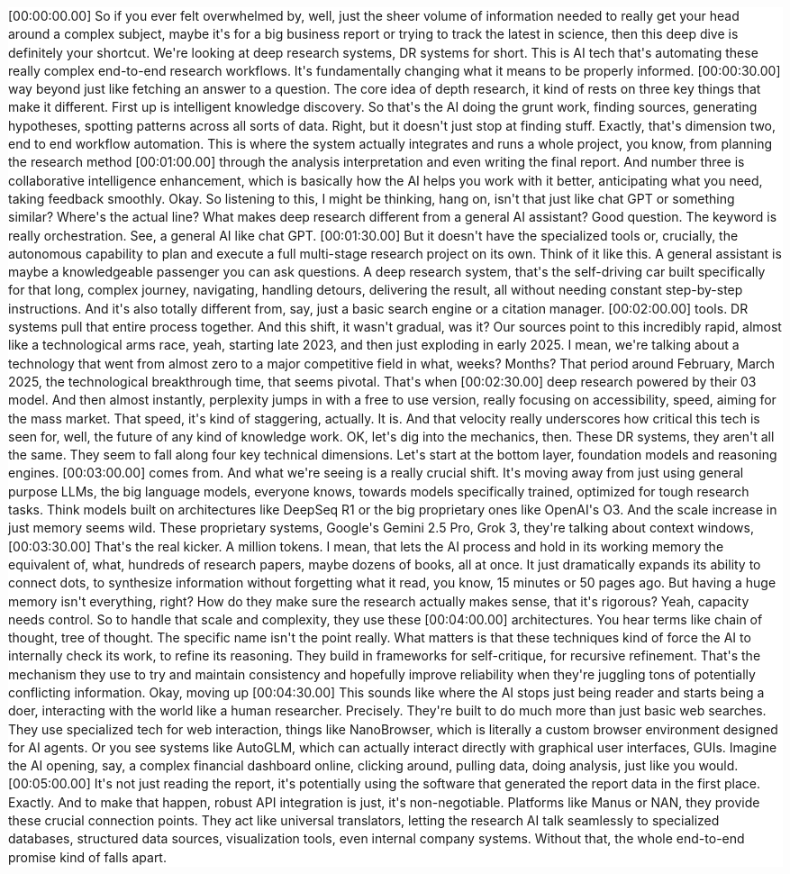 [00:00:00.00]  So if you ever felt overwhelmed by, well, just the sheer volume of information needed to really get your head around a complex subject, maybe it's for a big business report or trying to track the latest in science, then this deep dive is definitely your shortcut. We're looking at deep research systems, DR systems for short. This is AI tech that's automating these really complex end-to-end research workflows. It's fundamentally changing what it means to be properly informed.
[00:00:30.00]  way beyond just like fetching an answer to a question. The core idea of depth research, it kind of rests on three key things that make it different. First up is intelligent knowledge discovery. So that's the AI doing the grunt work, finding sources, generating hypotheses, spotting patterns across all sorts of data. Right, but it doesn't just stop at finding stuff. Exactly, that's dimension two, end to end workflow automation. This is where the system actually integrates and runs a whole project, you know, from planning the research method
[00:01:00.00]  through the analysis interpretation and even writing the final report. And number three is collaborative intelligence enhancement, which is basically how the AI helps you work with it better, anticipating what you need, taking feedback smoothly. Okay. So listening to this, I might be thinking, hang on, isn't that just like chat GPT or something similar? Where's the actual line? What makes deep research different from a general AI assistant? Good question. The keyword is really orchestration. See, a general AI like chat GPT.
[00:01:30.00]  But it doesn't have the specialized tools or, crucially, the autonomous capability to plan and execute a full multi-stage research project on its own. Think of it like this. A general assistant is maybe a knowledgeable passenger you can ask questions. A deep research system, that's the self-driving car built specifically for that long, complex journey, navigating, handling detours, delivering the result, all without needing constant step-by-step instructions. And it's also totally different from, say, just a basic search engine or a citation manager.
[00:02:00.00]  tools. DR systems pull that entire process together. And this shift, it wasn't gradual, was it? Our sources point to this incredibly rapid, almost like a technological arms race, yeah, starting late 2023, and then just exploding in early 2025. I mean, we're talking about a technology that went from almost zero to a major competitive field in what, weeks? Months? That period around February, March 2025, the technological breakthrough time, that seems pivotal. That's when
[00:02:30.00]  deep research powered by their 03 model. And then almost instantly, perplexity jumps in with a free to use version, really focusing on accessibility, speed, aiming for the mass market. That speed, it's kind of staggering, actually. It is. And that velocity really underscores how critical this tech is seen for, well, the future of any kind of knowledge work. OK, let's dig into the mechanics, then. These DR systems, they aren't all the same. They seem to fall along four key technical dimensions. Let's start at the bottom layer, foundation models and reasoning engines.
[00:03:00.00]  comes from. And what we're seeing is a really crucial shift. It's moving away from just using general purpose LLMs, the big language models, everyone knows, towards models specifically trained, optimized for tough research tasks. Think models built on architectures like DeepSeq R1 or the big proprietary ones like OpenAI's O3. And the scale increase in just memory seems wild. These proprietary systems, Google's Gemini 2.5 Pro, Grok 3, they're talking about context windows,
[00:03:30.00]  That's the real kicker. A million tokens. I mean, that lets the AI process and hold in its working memory the equivalent of, what, hundreds of research papers, maybe dozens of books, all at once. It just dramatically expands its ability to connect dots, to synthesize information without forgetting what it read, you know, 15 minutes or 50 pages ago. But having a huge memory isn't everything, right? How do they make sure the research actually makes sense, that it's rigorous? Yeah, capacity needs control. So to handle that scale and complexity, they use these
[00:04:00.00]  architectures. You hear terms like chain of thought, tree of thought. The specific name isn't the point really. What matters is that these techniques kind of force the AI to internally check its work, to refine its reasoning. They build in frameworks for self-critique, for recursive refinement. That's the mechanism they use to try and maintain consistency and hopefully improve reliability when they're juggling tons of potentially conflicting information. Okay, moving up
[00:04:30.00]  This sounds like where the AI stops just being reader and starts being a doer, interacting with the world like a human researcher. Precisely. They're built to do much more than just basic web searches. They use specialized tech for web interaction, things like NanoBrowser, which is literally a custom browser environment designed for AI agents. Or you see systems like AutoGLM, which can actually interact directly with graphical user interfaces, GUIs. Imagine the AI opening, say, a complex financial dashboard online, clicking around, pulling data, doing analysis, just like you would.
[00:05:00.00]  It's not just reading the report, it's potentially using the software that generated the report data in the first place. Exactly. And to make that happen, robust API integration is just, it's non-negotiable. Platforms like Manus or NAN, they provide these crucial connection points. They act like universal translators, letting the research AI talk seamlessly to specialized databases, structured data sources, visualization tools, even internal company systems. Without that, the whole end-to-end promise kind of falls apart.